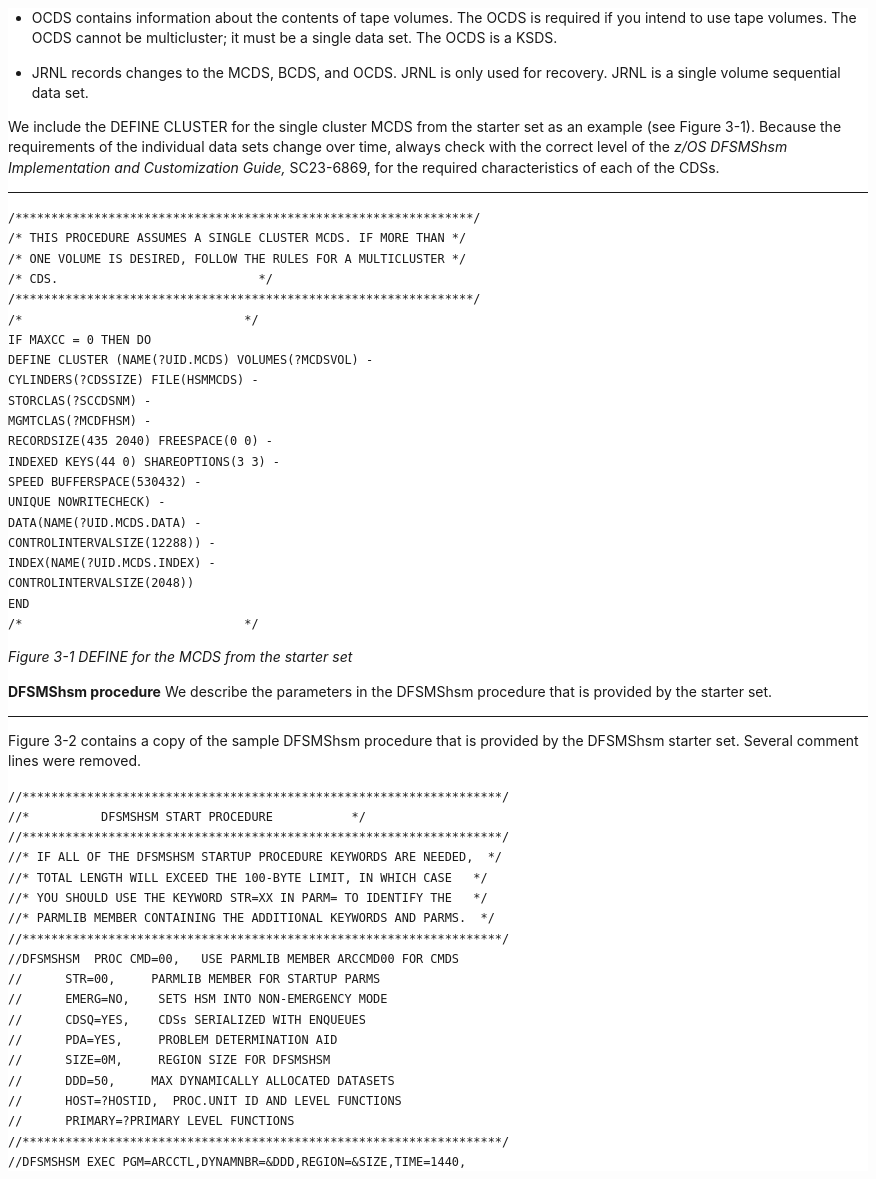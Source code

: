 - OCDS contains information about the contents of tape volumes. The OCDS is required if
you intend to use tape volumes. The OCDS cannot be multicluster; it must be a single
data set. The OCDS is a KSDS.

- JRNL records changes to the MCDS, BCDS, and OCDS. JRNL is only used for recovery.
JRNL is a single volume sequential data set.

We include the DEFINE CLUSTER for the single cluster MCDS from the starter set as an
example (see Figure 3-1). Because the requirements of the individual data sets
change over time, always check with the correct level of the _z/OS DFSMShsm_
_Implementation and Customization Guide,_ SC23-6869, for the required characteristics of
each of the CDSs.


-----

    /****************************************************************/
    /* THIS PROCEDURE ASSUMES A SINGLE CLUSTER MCDS. IF MORE THAN */
    /* ONE VOLUME IS DESIRED, FOLLOW THE RULES FOR A MULTICLUSTER */
    /* CDS.                            */
    /****************************************************************/
    /*                               */
    IF MAXCC = 0 THEN DO
    DEFINE CLUSTER (NAME(?UID.MCDS) VOLUMES(?MCDSVOL) -
    CYLINDERS(?CDSSIZE) FILE(HSMMCDS) -
    STORCLAS(?SCCDSNM) -
    MGMTCLAS(?MCDFHSM) -
    RECORDSIZE(435 2040) FREESPACE(0 0) -
    INDEXED KEYS(44 0) SHAREOPTIONS(3 3) -
    SPEED BUFFERSPACE(530432) -
    UNIQUE NOWRITECHECK) -
    DATA(NAME(?UID.MCDS.DATA) -
    CONTROLINTERVALSIZE(12288)) -
    INDEX(NAME(?UID.MCDS.INDEX) -
    CONTROLINTERVALSIZE(2048))
    END
    /*                               */

_Figure 3-1  DEFINE for the MCDS from the starter set_

**DFSMShsm procedure**
We describe the parameters in the DFSMShsm procedure that is provided by the starter set.


-----

Figure 3-2 contains a copy of the sample DFSMShsm procedure that is provided by the
DFSMShsm starter set. Several comment lines were removed.

    //*******************************************************************/
    //*          DFSMSHSM START PROCEDURE           */
    //*******************************************************************/
    //* IF ALL OF THE DFSMSHSM STARTUP PROCEDURE KEYWORDS ARE NEEDED,  */
    //* TOTAL LENGTH WILL EXCEED THE 100-BYTE LIMIT, IN WHICH CASE   */
    //* YOU SHOULD USE THE KEYWORD STR=XX IN PARM= TO IDENTIFY THE   */
    //* PARMLIB MEMBER CONTAINING THE ADDITIONAL KEYWORDS AND PARMS.  */
    //*******************************************************************/
    //DFSMSHSM  PROC CMD=00,   USE PARMLIB MEMBER ARCCMD00 FOR CMDS
    //      STR=00,     PARMLIB MEMBER FOR STARTUP PARMS
    //      EMERG=NO,    SETS HSM INTO NON-EMERGENCY MODE
    //      CDSQ=YES,    CDSs SERIALIZED WITH ENQUEUES
    //      PDA=YES,     PROBLEM DETERMINATION AID
    //      SIZE=0M,     REGION SIZE FOR DFSMSHSM
    //      DDD=50,     MAX DYNAMICALLY ALLOCATED DATASETS
    //      HOST=?HOSTID,  PROC.UNIT ID AND LEVEL FUNCTIONS
    //      PRIMARY=?PRIMARY LEVEL FUNCTIONS
    //*******************************************************************/
    //DFSMSHSM EXEC PGM=ARCCTL,DYNAMNBR=&DDD,REGION=&SIZE,TIME=1440,